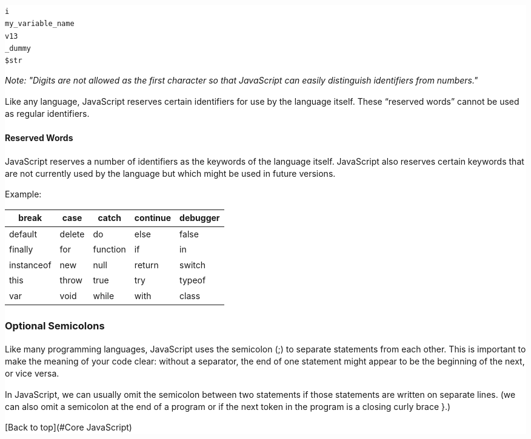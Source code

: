 ```js
i
my_variable_name
v13
_dummy
$str

```



*Note: "Digits are not allowed as the first character so that JavaScript can easily distinguish identifiers from numbers."*

Like any language, JavaScript reserves certain identifiers for use by the language itself. These “reserved words” cannot be used as regular identifiers. 



#### Reserved Words

JavaScript reserves a number of identifiers as the keywords of the language itself. JavaScript also reserves certain keywords that are not currently used by the language but which might be used in future versions.

Example:

| break      | case   | catch    | continue | debugger |
| ---------- | ------ | -------- | -------- | -------- |
| default    | delete | do       | else     | false    |
| finally    | for    | function | if       | in       |
| instanceof | new    | null     | return   | switch   |
| this       | throw  | true     | try      | typeof   |
| var        | void   | while    | with     | class    |



### Optional Semicolons

Like many programming languages, JavaScript uses the semicolon (;) to separate statements from each other. This is important to make the meaning of your code clear: without a separator, the end of one statement might appear to be the beginning of the next, or vice versa.

In JavaScript, we can usually omit the semicolon between two statements if those statements are written on separate lines. (we can also omit a semicolon at the end of a program or if the next token in the program is a closing curly brace }.) 





[Back to top](#Core JavaScript)
